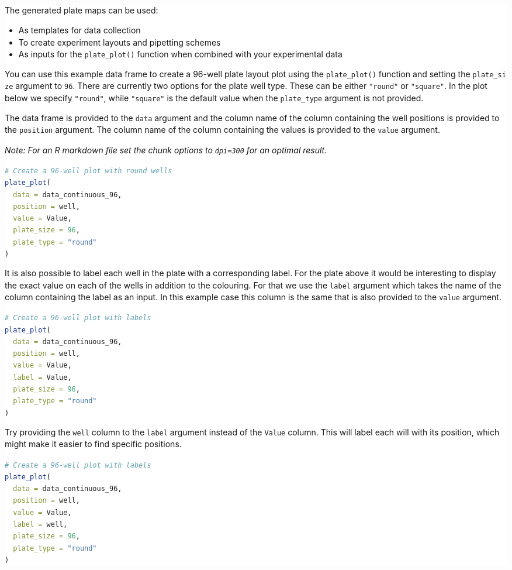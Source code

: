 The generated plate maps can be used:
- As templates for data collection
- To create experiment layouts and pipetting schemes
- As inputs for the `plate_plot()` function when combined with your experimental data

You can use this example data frame to create a 96-well plate layout plot using the `plate_plot()` function and setting the `plate_size` argument to `96`. There are currently two options for the plate well type. These can be either `"round"` or `"square"`. In the plot below we specify `"round"`, while `"square"` is the default value when the `plate_type` argument is not provided.

The data frame is provided to the `data` argument and the column name of the column containing the well positions is provided to the `position` argument. The column name of the column containing the values is provided to the `value` argument.

_Note: For an R markdown file set the chunk options to `dpi=300` for an optimal result._

```r
# Create a 96-well plot with round wells
plate_plot(
  data = data_continuous_96,
  position = well,
  value = Value,
  plate_size = 96,
  plate_type = "round"
)
```

It is also possible to label each well in the plate with a corresponding label. For the plate above it would be interesting to display the exact value on each of the wells in addition to the colouring. For that we use the `label` argument which takes the name of the column containing the label as an input. In this example case this column is the same that is also provided to the `value` argument.

```r
# Create a 96-well plot with labels
plate_plot(
  data = data_continuous_96,
  position = well,
  value = Value,
  label = Value,
  plate_size = 96,
  plate_type = "round"
)
```

Try providing the `well` column to the `label` argument instead of the `Value` column. This will label each will with its position, which might make it easier to find specific positions.

```r
# Create a 96-well plot with labels
plate_plot(
  data = data_continuous_96,
  position = well,
  value = Value,
  label = well,
  plate_size = 96,
  plate_type = "round"
)
```

